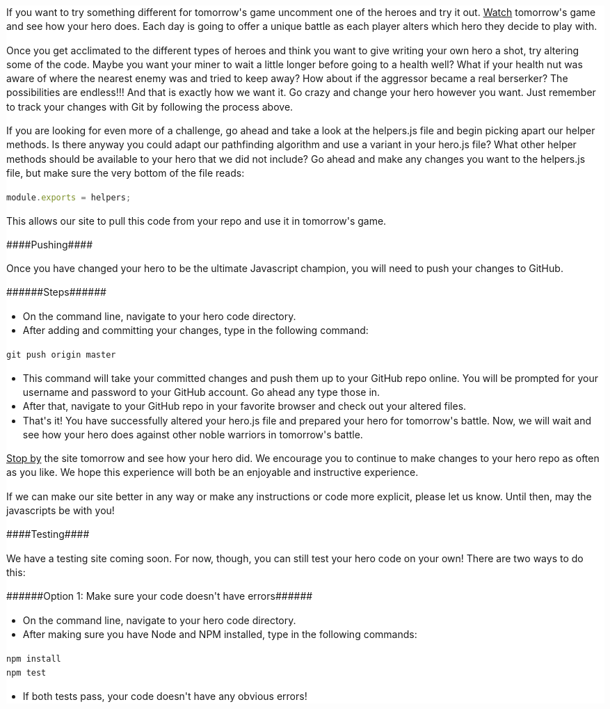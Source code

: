 If you want to try something different for tomorrow's game uncomment one of the heroes and try it out. [Watch](http://javascriptbattle.com/#replay) tomorrow's game and see how your hero does. Each day is going to offer a unique battle as each player alters which hero they decide to play with.

Once you get acclimated to the different types of heroes and think you want to give writing your own hero a shot, try altering some of the code. Maybe you want your miner to wait a little longer before going to a health well? What if your health nut was aware of where the nearest enemy was and tried to keep away? How about if the aggressor became a real berserker? The possibilities are endless!!! And that is exactly how we want it. Go crazy and change your hero however you want. Just remember to track your changes with Git by following the process above.

If you are looking for even more of a challenge, go ahead and take a look at the helpers.js file and begin picking apart our helper methods. Is there anyway you could adapt our pathfinding algorithm and use a variant in your hero.js file? What other helper methods should be available to your hero that we did not include? Go ahead and make any changes you want to the helpers.js file, but make sure the very bottom of the file reads:
```javascript
module.exports = helpers;
```
This allows our site to pull this code from your repo and use it in tomorrow's game.

####Pushing####

Once you have changed your hero to be the ultimate Javascript champion, you will need to push your changes to GitHub.

######Steps######
  * On the command line, navigate to your hero code directory.
  * After adding and committing your changes, type in the following command:
```
git push origin master
```

  * This command will take your committed changes and push them up to your GitHub repo online. You will be prompted for your username and password to your GitHub account. Go ahead any type those in.
  * After that, navigate to your GitHub repo in your favorite browser and check out your altered files.
  * That's it! You have successfully altered your hero.js file and prepared your hero for tomorrow's battle. Now, we will wait and see how your hero does against other noble warriors in tomorrow's battle.

[Stop by](http://javascriptbattle.com/#page-top) the site tomorrow and see how your hero did. We encourage you to continue to make changes to your hero repo as often as you like. We hope this experience will both be an enjoyable and instructive experience. 

If we can make our site better in any way or make any instructions or code more explicit, please let us know. Until then, may the javascripts be with you!

####Testing####

We have a testing site coming soon.  For now, though, you can still test your hero code on your own!  There are two ways to do this:

######Option 1: Make sure your code doesn't have errors######

  * On the command line, navigate to your hero code directory.
  * After making sure you have Node and NPM installed, type in the following commands:
```
npm install
npm test
```
  * If both tests pass, your code doesn't have any obvious errors!
